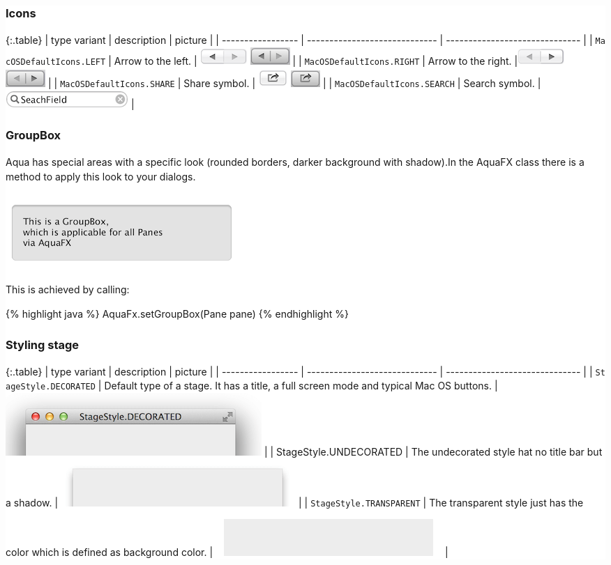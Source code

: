 ### Icons

{:.table}
| type variant      | description                   | picture                        |
| ----------------- | ----------------------------- | ------------------------------ |
| `MacOSDefaultIcons.LEFT` | Arrow to the left. | ![desc](/assets/posts/aquafx-doc/sized_left.png) ![desc](/assets/posts/aquafx-doc/sized_tb_left.png) |
| `MacOSDefaultIcons.RIGHT` | Arrow to the right. |![desc](/assets/posts/aquafx-doc/sized_right.png) ![desc](/assets/posts/aquafx-doc/sized_tb_right.png) |
| `MacOSDefaultIcons.SHARE` | Share symbol. | ![desc](/assets/posts/aquafx-doc/sized_sharebutton.png) ![desc](/assets/posts/aquafx-doc/sized_tb_share.png) |
| `MacOSDefaultIcons.SEARCH` | Search symbol. | ![desc](/assets/posts/aquafx-doc/sized_search.png) |

### GroupBox

Aqua has special areas with a specific look (rounded borders, darker background with shadow).In the AquaFX class there is a method to apply this look to your dialogs.

![desc](/assets/posts/aquafx-doc/sized_groupbox.png)

This is achieved by calling:

{% highlight java %}
AquaFx.setGroupBox(Pane pane)
{% endhighlight %}

### Styling stage

{:.table}
| type variant      | description                   | picture                        |
| ----------------- | ----------------------------- | ------------------------------ |
| `StageStyle.DECORATED` | Default type of a stage. It has a title, a full screen mode and typical Mac OS buttons. | ![desc](/assets/posts/aquafx-doc/sized_decorated.png) |
| StageStyle.UNDECORATED | The undecorated style hat no title bar but a shadow. | ![desc](/assets/posts/aquafx-doc/sized_undecorated.png) |
| `StageStyle.TRANSPARENT` | The transparent style just has the color which is defined as background color. | ![desc](/assets/posts/aquafx-doc/sized_transparent.png) |